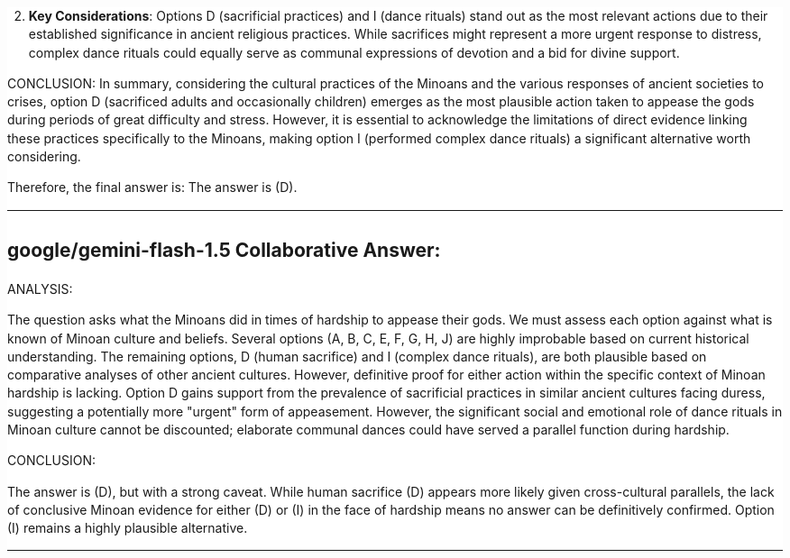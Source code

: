 2. **Key Considerations**: Options D (sacrificial practices) and I (dance rituals) stand out as the most relevant actions due to their established significance in ancient religious practices. While sacrifices might represent a more urgent response to distress, complex dance rituals could equally serve as communal expressions of devotion and a bid for divine support.

CONCLUSION:
In summary, considering the cultural practices of the Minoans and the various responses of ancient societies to crises, option D (sacrificed adults and occasionally children) emerges as the most plausible action taken to appease the gods during periods of great difficulty and stress. However, it is essential to acknowledge the limitations of direct evidence linking these practices specifically to the Minoans, making option I (performed complex dance rituals) a significant alternative worth considering.

Therefore, the final answer is:
The answer is (D).


[//]: # (2024-11-24 02:14:46)

---




[//]: # (2024-11-24 02:14:51)
## google/gemini-flash-1.5 Collaborative Answer:


[//]: # (2024-11-24 02:14:51)
ANALYSIS:

The question asks what the Minoans did in times of hardship to appease their gods.  We must assess each option against what is known of Minoan culture and beliefs.  Several options (A, B, C, E, F, G, H, J) are highly improbable based on current historical understanding.  The remaining options, D (human sacrifice) and I (complex dance rituals), are both plausible based on comparative analyses of other ancient cultures.  However, definitive proof for either action within the specific context of Minoan hardship is lacking. Option D gains support from the prevalence of sacrificial practices in similar ancient cultures facing duress, suggesting a potentially more "urgent" form of appeasement.  However, the significant social and emotional role of dance rituals in Minoan culture cannot be discounted; elaborate communal dances could have served a parallel function during hardship.


CONCLUSION:

The answer is (D), but with a strong caveat.  While human sacrifice (D) appears more likely given cross-cultural parallels, the lack of conclusive Minoan evidence for either (D) or (I) in the face of hardship means no answer can be definitively confirmed. Option (I) remains a highly plausible alternative.



[//]: # (2024-11-24 02:14:51)

---






[//]: # (2024-11-24 02:13:55)
[//]: # (2024-11-24 02:13:55)
[//]: # (2024-11-24 02:13:55)
[//]: # (2024-11-24 02:13:55)
[//]: # (2024-11-24 02:13:55)
[//]: # (2024-11-24 02:13:55)
[//]: # (2024-11-24 02:14:01)
[//]: # (2024-11-24 02:14:01)
[//]: # (2024-11-24 02:14:01)
[//]: # (2024-11-24 02:14:07)
[//]: # (2024-11-24 02:14:07)
[//]: # (2024-11-24 02:14:07)
[//]: # (2024-11-24 02:14:13)
[//]: # (2024-11-24 02:14:13)
[//]: # (2024-11-24 02:14:13)
[//]: # (2024-11-24 02:14:18)
[//]: # (2024-11-24 02:14:18)
[//]: # (2024-11-24 02:14:18)
[//]: # (2024-11-24 02:14:23)
[//]: # (2024-11-24 02:14:23)
[//]: # (2024-11-24 02:14:23)
[//]: # (2024-11-24 02:14:27)
[//]: # (2024-11-24 02:14:27)
[//]: # (2024-11-24 02:14:27)
[//]: # (2024-11-24 02:14:27)
[//]: # (2024-11-24 02:14:27)
[//]: # (2024-11-24 02:14:27)
[//]: # (2024-11-24 02:14:33)
[//]: # (2024-11-24 02:14:33)
[//]: # (2024-11-24 02:14:33)
[//]: # (2024-11-24 02:14:39)
[//]: # (2024-11-24 02:14:39)
[//]: # (2024-11-24 02:14:39)